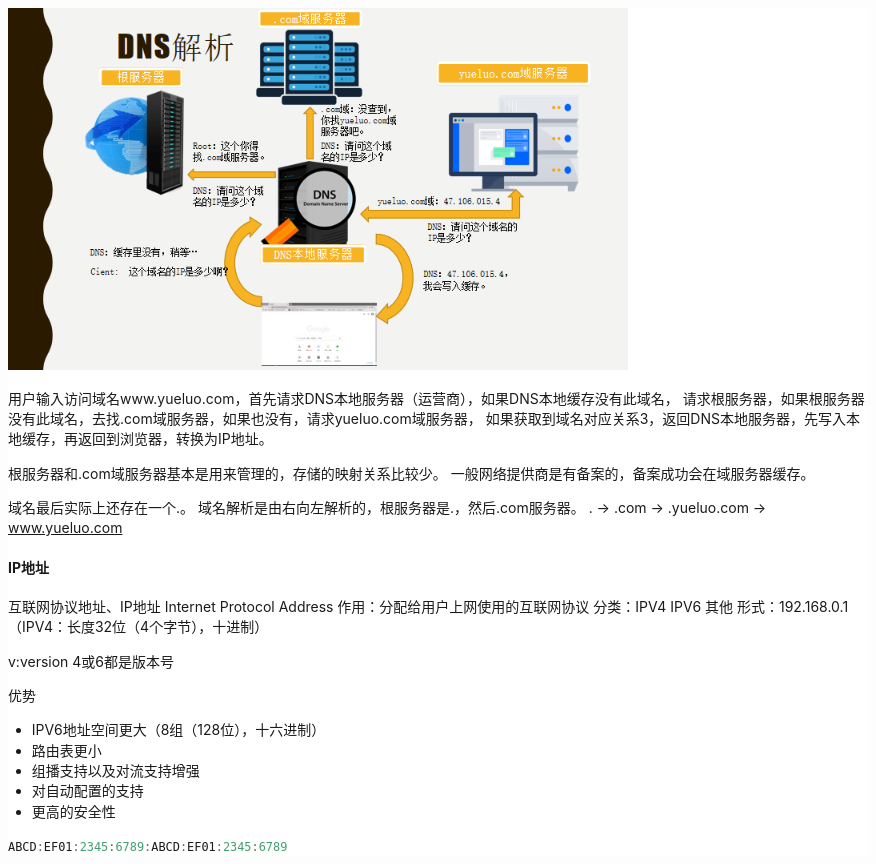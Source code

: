 <img src="./images/dns.png" alt="dns" style="zoom:80%;" />

用户输入访问域名www.yueluo.com，首先请求DNS本地服务器（运营商），如果DNS本地缓存没有此域名，
请求根服务器，如果根服务器没有此域名，去找.com域服务器，如果也没有，请求yueluo.com域服务器，
如果获取到域名对应关系3，返回DNS本地服务器，先写入本地缓存，再返回到浏览器，转换为IP地址。

根服务器和.com域服务器基本是用来管理的，存储的映射关系比较少。
一般网络提供商是有备案的，备案成功会在域服务器缓存。

域名最后实际上还存在一个.。
域名解析是由右向左解析的，根服务器是.，然后.com服务器。
. -> .com -> .yueluo.com -> www.yueluo.com

#### IP地址

互联网协议地址、IP地址 Internet Protocol Address
作用：分配给用户上网使用的互联网协议
分类：IPV4 IPV6 其他
形式：192.168.0.1（IPV4：长度32位（4个字节），十进制）

v:version 4或6都是版本号

优势

* IPV6地址空间更大（8组（128位），十六进制）
* 路由表更小
* 组播支持以及对流支持增强
* 对自动配置的支持
* 更高的安全性

```js
ABCD:EF01:2345:6789:ABCD:EF01:2345:6789   
```
